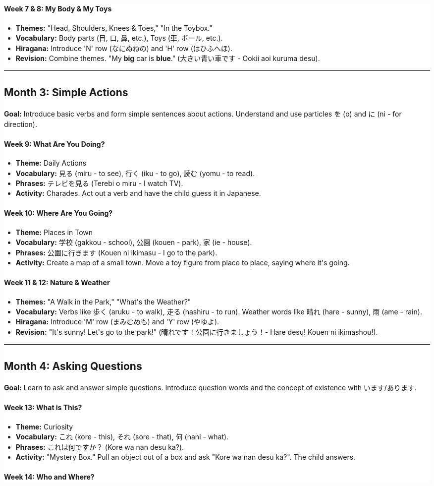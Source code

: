 #### **Week 7 & 8: My Body & My Toys**

- **Themes:** "Head, Shoulders, Knees & Toes," "In the Toybox."
- **Vocabulary:** Body parts (目, 口, 鼻, etc.), Toys (車, ボール, etc.).
- **Hiragana:** Introduce 'N' row (なにぬねの) and 'H' row (はひふへほ).
- **Revision:** Combine themes. "My **big** car is **blue**." (大きい青い車です - Ookii aoi kuruma desu).

---

## **Month 3: Simple Actions**

**Goal:** Introduce basic verbs and form simple sentences about actions. Understand and use particles を (o) and に (ni - for direction).

#### **Week 9: What Are You Doing?**

- **Theme:** Daily Actions
- **Vocabulary:** 見る (miru - to see), 行く (iku - to go), 読む (yomu - to read).
- **Phrases:** テレビを見る (Terebi o miru - I watch TV).
- **Activity:** Charades. Act out a verb and have the child guess it in Japanese.

#### **Week 10: Where Are You Going?**

- **Theme:** Places in Town
- **Vocabulary:** 学校 (gakkou - school), 公園 (kouen - park), 家 (ie - house).
- **Phrases:** 公園に行きます (Kouen ni ikimasu - I go to the park).
- **Activity:** Create a map of a small town. Move a toy figure from place to place, saying where it's going.

#### **Week 11 & 12: Nature & Weather**

- **Themes:** "A Walk in the Park," "What's the Weather?"
- **Vocabulary:** Verbs like 歩く (aruku - to walk), 走る (hashiru - to run). Weather words like 晴れ (hare - sunny), 雨 (ame - rain).
- **Hiragana:** Introduce 'M' row (まみむめも) and 'Y' row (やゆよ).
- **Revision:** "It's sunny! Let's go to the park!" (晴れです！公園に行きましょう！- Hare desu! Kouen ni ikimashou!).

---

## **Month 4: Asking Questions**

**Goal:** Learn to ask and answer simple questions. Introduce question words and the concept of existence with います/あります.

#### **Week 13: What is This?**

- **Theme:** Curiosity
- **Vocabulary:** これ (kore - this), それ (sore - that), 何 (nani - what).
- **Phrases:** これは何ですか？ (Kore wa nan desu ka?).
- **Activity:** "Mystery Box." Pull an object out of a box and ask "Kore wa nan desu ka?". The child answers.

#### **Week 14: Who and Where?**
